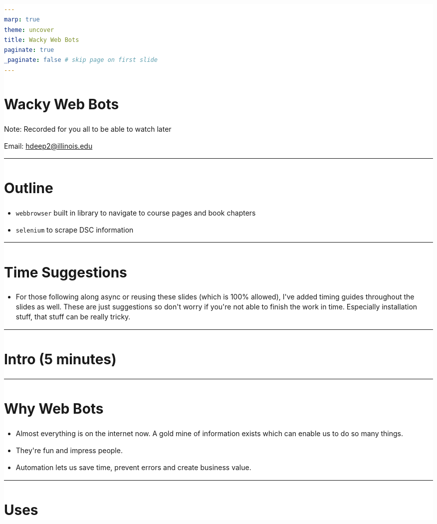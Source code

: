 ```yaml
---
marp: true
theme: uncover
title: Wacky Web Bots
paginate: true
_paginate: false # skip page on first slide
---
```


#  Wacky Web Bots

Note: Recorded for you all to be able to watch later

Email: hdeep2@illinois.edu

---

# Outline

* `webbrowser` built in library to navigate to course pages and book chapters

* `selenium` to scrape DSC information

---

# Time Suggestions

* For those following along async or reusing these slides (which is 100% allowed), I've added timing guides throughout the slides as well. These are just suggestions so don't worry if you're not able to finish the work in time. Especially installation stuff, that stuff can be really tricky.

---

#  Intro (5 minutes)

---

# Why Web Bots

* Almost everything is on the internet now. A gold mine of information exists which can enable us to do so many things.

* They're fun and impress people.

* Automation lets us save time, prevent errors and create business value.

---


# Uses
